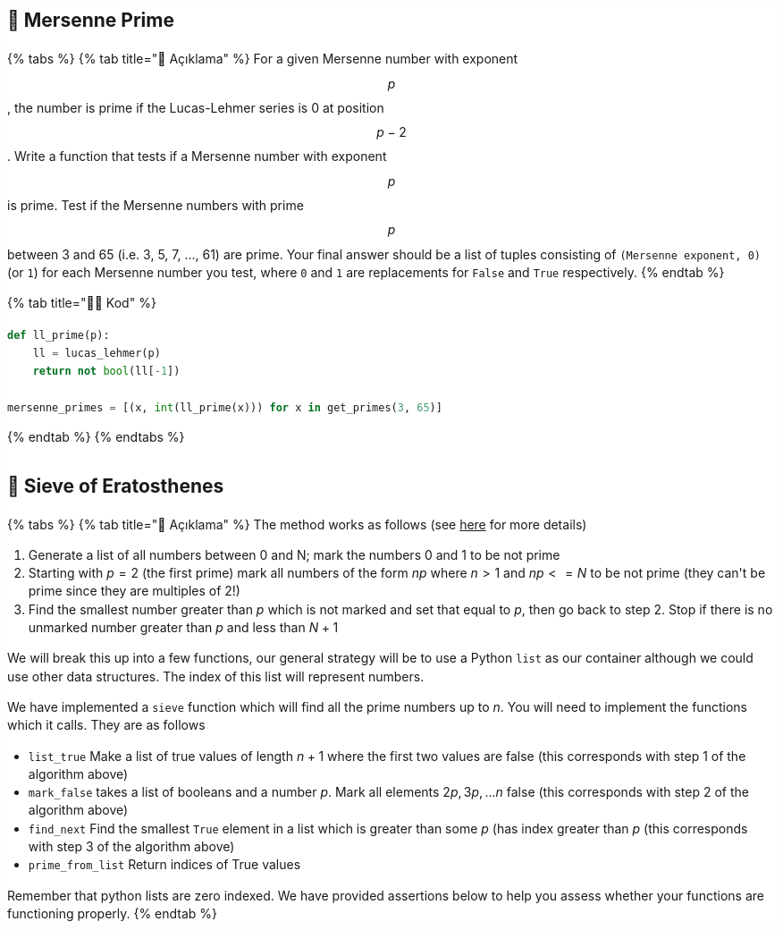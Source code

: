 ## 🔢 Mersenne Prime

{% tabs %}
{% tab title="📜 Açıklama" %}
 For a given Mersenne number with exponent $$p$$ , the number is prime if the Lucas-Lehmer series is 0 at position $$p-2$$ . Write a function that tests if a Mersenne number with exponent $$p$$ is prime. Test if the Mersenne numbers with prime $$p$$ between 3 and 65 (i.e. 3, 5, 7, ..., 61) are prime. Your final answer should be a list of tuples consisting of `(Mersenne exponent, 0)` (or `1`) for each Mersenne number you test, where `0` and `1` are replacements for `False` and `True` respectively.
{% endtab %}

{% tab title="👨‍💻 Kod" %}
```python
def ll_prime(p):
    ll = lucas_lehmer(p)
    return not bool(ll[-1])

mersenne_primes = [(x, int(ll_prime(x))) for x in get_primes(3, 65)]
```
{% endtab %}
{% endtabs %}

## 💯 Sieve of Eratosthenes

{% tabs %}
{% tab title="📜 Açıklama" %}
The method works as follows (see [here](https://en.wikipedia.org/wiki/Sieve_of_Eratosthenes) for more details)

1. Generate a list of all numbers between 0 and N; mark the numbers 0 and 1 to be not prime
2. Starting with $p=2$ (the first prime) mark all numbers of the form $np$ where $n>1$ and $np <= N$ to be not prime (they can't be prime since they are multiples of 2!)
3. Find the smallest number greater than $p$ which is not marked and set that equal to $p$, then go back to step 2. Stop if there is no unmarked number greater than $p$ and less than $N+1$

We will break this up into a few functions, our general strategy will be to use a Python `list` as our container although we could use other data structures. The index of this list will represent numbers.

We have implemented a `sieve` function which will find all the prime numbers up to $n$. You will need to implement the functions which it calls. They are as follows

* `list_true` Make a list of true values of length $n+1$ where the first two values are false (this corresponds with step 1 of the algorithm above)
* `mark_false` takes a list of booleans and a number $p$. Mark all elements $2p,3p,...n$ false (this corresponds with step 2 of the algorithm above)
* `find_next` Find the smallest `True` element in a list which is greater than some $p$ (has index greater than $p$ (this corresponds with step 3 of the algorithm above)
* `prime_from_list` Return indices of True values

Remember that python lists are zero indexed. We have provided assertions below to help you assess whether your functions are functioning properly.
{% endtab %}
